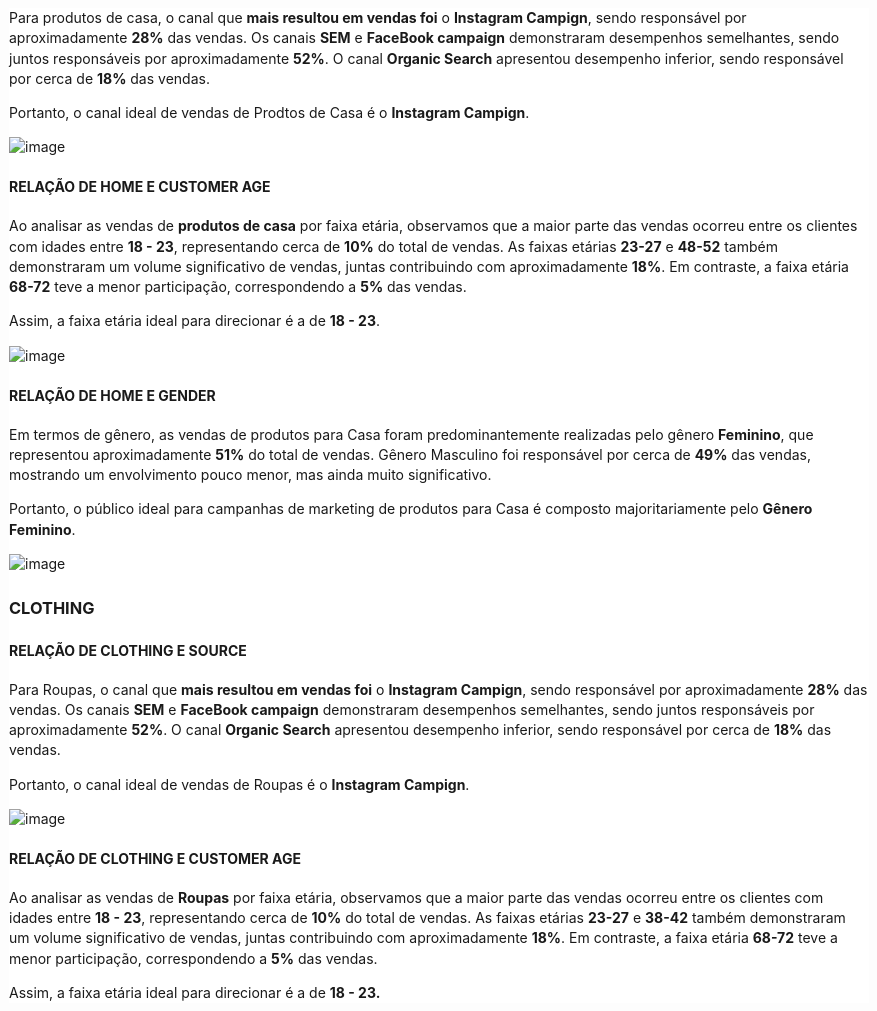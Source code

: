 Para produtos de casa, o canal que **mais resultou em vendas foi** o **Instagram Campign**, sendo responsável por aproximadamente **28%** das vendas. Os canais **SEM** e **FaceBook campaign** demonstraram desempenhos semelhantes, sendo juntos responsáveis por aproximadamente **52%**. O canal **Organic Search** apresentou desempenho inferior, sendo responsável por cerca de **18%** das vendas.

Portanto, o canal ideal de vendas de Prodtos de Casa é o **Instagram Campign**.

![image](https://github.com/GabrielRibeiro5402/Gabriel-Ribeiro-dos-Santos/assets/164082848/9df7944a-f7ea-4c14-8617-8cce76d1797a)

#### RELAÇÃO DE HOME E CUSTOMER AGE

Ao analisar as vendas de **produtos de casa** por faixa etária, observamos que a maior parte das vendas ocorreu entre os clientes com idades entre **18 - 23**, representando cerca de **10%** do total de vendas. As faixas etárias **23-27** e **48-52** também demonstraram um volume significativo de vendas, juntas contribuindo com aproximadamente **18%**. Em contraste, a faixa etária **68-72** teve a menor participação, correspondendo a **5%** das vendas.

Assim, a faixa etária ideal para direcionar é a de **18 - 23**.

![image](https://github.com/GabrielRibeiro5402/Gabriel-Ribeiro-dos-Santos/assets/164082848/74d02cfd-1dde-446b-8f44-839d6d760c2a)

#### RELAÇÃO DE HOME E GENDER

Em termos de gênero, as vendas de produtos para Casa foram predominantemente realizadas pelo gênero **Feminino**, que representou aproximadamente **51%** do total de vendas. Gênero Masculino foi responsável por cerca de **49%** das vendas, mostrando um envolvimento pouco menor, mas ainda muito significativo.

Portanto, o público ideal para campanhas de marketing de produtos para Casa é composto majoritariamente pelo **Gênero Feminino**.

![image](https://github.com/GabrielRibeiro5402/Gabriel-Ribeiro-dos-Santos/assets/164082848/676bf081-b411-4856-aa35-ac848ee6c9e8)

### CLOTHING
#### RELAÇÃO DE CLOTHING E SOURCE

Para Roupas, o canal que **mais resultou em vendas foi** o **Instagram Campign**, sendo responsável por aproximadamente **28%** das vendas. Os canais **SEM** e **FaceBook campaign** demonstraram desempenhos semelhantes, sendo juntos responsáveis por aproximadamente **52%**. O canal **Organic Search** apresentou desempenho inferior, sendo responsável por cerca de **18%** das vendas.

Portanto, o canal ideal de vendas de Roupas é o **Instagram Campign**.

![image](https://github.com/GabrielRibeiro5402/Gabriel-Ribeiro-dos-Santos/assets/164082848/8079023f-a574-44d1-bb45-ccea03e42db9)

#### RELAÇÃO DE CLOTHING E CUSTOMER AGE

Ao analisar as vendas de **Roupas** por faixa etária, observamos que a maior parte das vendas ocorreu entre os clientes com idades entre **18 - 23**, representando cerca de **10%** do total de vendas. As faixas etárias **23-27** e **38-42** também demonstraram um volume significativo de vendas, juntas contribuindo com aproximadamente **18%**. Em contraste, a faixa etária **68-72** teve a menor participação, correspondendo a **5%** das vendas.

Assim, a faixa etária ideal para direcionar é a de **18 - 23.**
